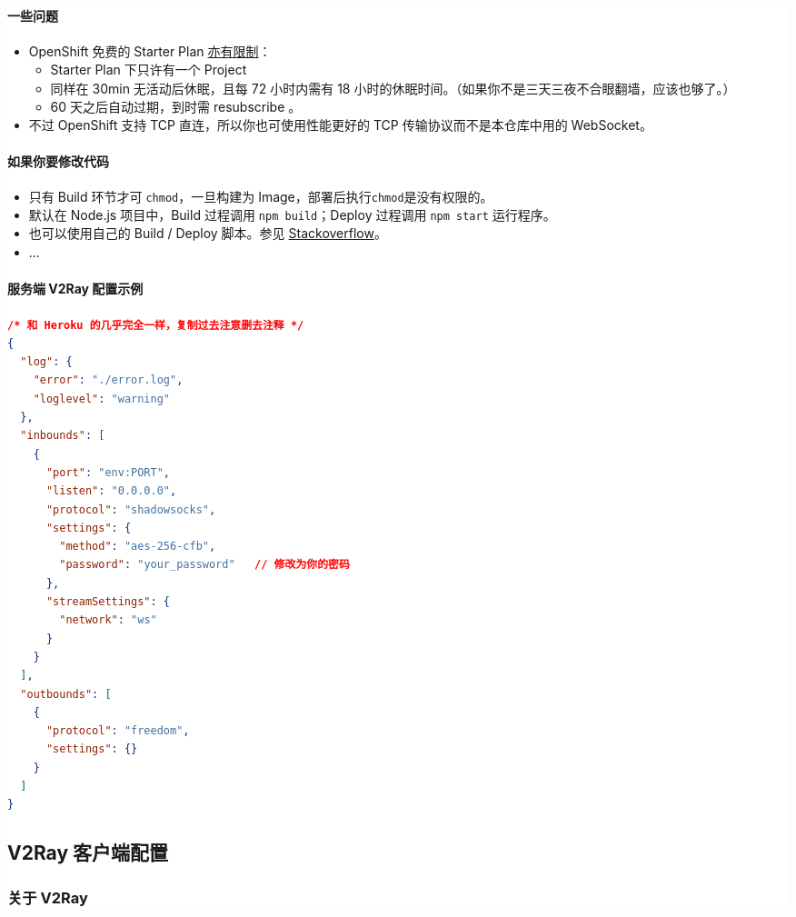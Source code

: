 #### 一些问题

- OpenShift 免费的 Starter Plan [亦有限制](https://www.OpenShift.com/products/online/)：
  - Starter Plan 下只许有一个 Project
  - 同样在 30min 无活动后休眠，且每 72 小时内需有 18 小时的休眠时间。（如果你不是三天三夜不合眼翻墙，应该也够了。）
  - 60 天之后自动过期，到时需 resubscribe 。
- 不过 OpenShift 支持 TCP 直连，所以你也可使用性能更好的 TCP 传输协议而不是本仓库中用的 WebSocket。

#### 如果你要修改代码

- 只有 Build 环节才可 `chmod`，一旦构建为 Image，部署后执行`chmod`是没有权限的。
- 默认在 Node.js 项目中，Build 过程调用 `npm build`；Deploy 过程调用 `npm start` 运行程序。
- 也可以使用自己的 Build / Deploy 脚本。参见 [Stackoverflow](https://stackoverflow.com/questions/46091601/cannot-chmod-file-on-OpenShift-online-v3-operation-not-permitted)。
- ...

#### 服务端 V2Ray 配置示例

```json
/* 和 Heroku 的几乎完全一样，复制过去注意删去注释 */
{
  "log": {
    "error": "./error.log",
    "loglevel": "warning"
  },
  "inbounds": [
    {
      "port": "env:PORT",
      "listen": "0.0.0.0",
      "protocol": "shadowsocks",
      "settings": {
        "method": "aes-256-cfb",
        "password": "your_password"   // 修改为你的密码
      },
      "streamSettings": {
        "network": "ws"
      }
    }
  ],
  "outbounds": [
    {
      "protocol": "freedom",
      "settings": {}
    }
  ]
}
```



## V2Ray 客户端配置

### 关于 V2Ray
